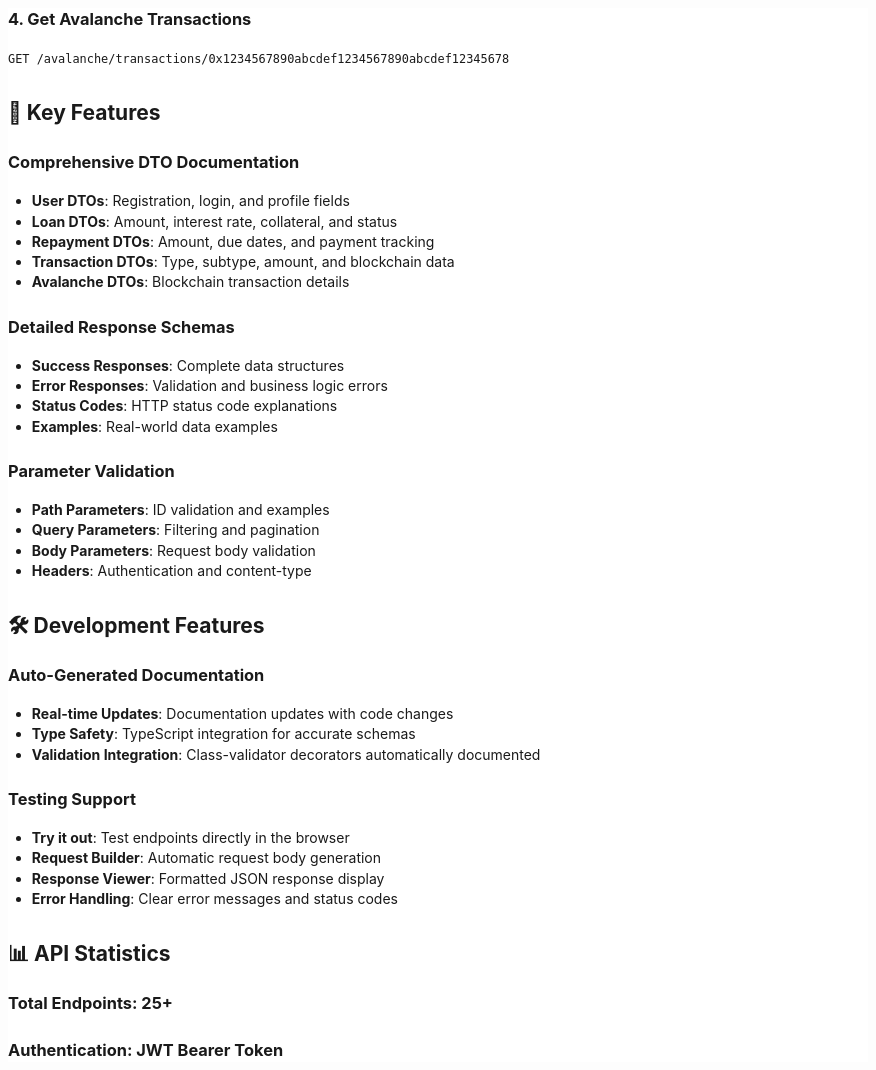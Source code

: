 ### **4. Get Avalanche Transactions**

```http
GET /avalanche/transactions/0x1234567890abcdef1234567890abcdef12345678
```

## 🎯 **Key Features**

### **Comprehensive DTO Documentation**

- **User DTOs**: Registration, login, and profile fields
- **Loan DTOs**: Amount, interest rate, collateral, and status
- **Repayment DTOs**: Amount, due dates, and payment tracking
- **Transaction DTOs**: Type, subtype, amount, and blockchain data
- **Avalanche DTOs**: Blockchain transaction details

### **Detailed Response Schemas**

- **Success Responses**: Complete data structures
- **Error Responses**: Validation and business logic errors
- **Status Codes**: HTTP status code explanations
- **Examples**: Real-world data examples

### **Parameter Validation**

- **Path Parameters**: ID validation and examples
- **Query Parameters**: Filtering and pagination
- **Body Parameters**: Request body validation
- **Headers**: Authentication and content-type

## 🛠️ **Development Features**

### **Auto-Generated Documentation**

- **Real-time Updates**: Documentation updates with code changes
- **Type Safety**: TypeScript integration for accurate schemas
- **Validation Integration**: Class-validator decorators automatically documented

### **Testing Support**

- **Try it out**: Test endpoints directly in the browser
- **Request Builder**: Automatic request body generation
- **Response Viewer**: Formatted JSON response display
- **Error Handling**: Clear error messages and status codes

## 📊 **API Statistics**

### **Total Endpoints**: 25+

### **Authentication**: JWT Bearer Token
